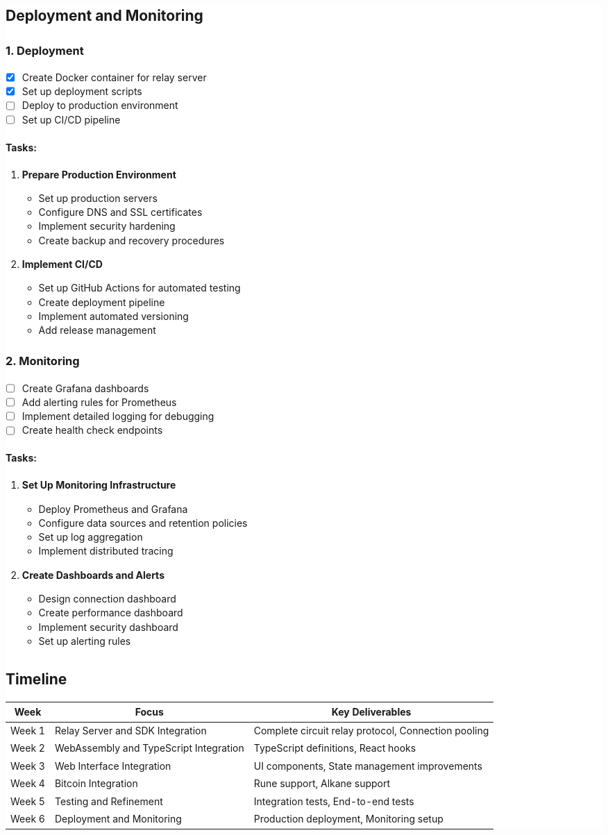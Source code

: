 ## Deployment and Monitoring

### 1. Deployment

- [x] Create Docker container for relay server
- [x] Set up deployment scripts
- [ ] Deploy to production environment
- [ ] Set up CI/CD pipeline

#### Tasks:

1. **Prepare Production Environment**
   - Set up production servers
   - Configure DNS and SSL certificates
   - Implement security hardening
   - Create backup and recovery procedures

2. **Implement CI/CD**
   - Set up GitHub Actions for automated testing
   - Create deployment pipeline
   - Implement automated versioning
   - Add release management

### 2. Monitoring

- [ ] Create Grafana dashboards
- [ ] Add alerting rules for Prometheus
- [ ] Implement detailed logging for debugging
- [ ] Create health check endpoints

#### Tasks:

1. **Set Up Monitoring Infrastructure**
   - Deploy Prometheus and Grafana
   - Configure data sources and retention policies
   - Set up log aggregation
   - Implement distributed tracing

2. **Create Dashboards and Alerts**
   - Design connection dashboard
   - Create performance dashboard
   - Implement security dashboard
   - Set up alerting rules

## Timeline

| Week | Focus | Key Deliverables |
|------|-------|------------------|
| Week 1 | Relay Server and SDK Integration | Complete circuit relay protocol, Connection pooling |
| Week 2 | WebAssembly and TypeScript Integration | TypeScript definitions, React hooks |
| Week 3 | Web Interface Integration | UI components, State management improvements |
| Week 4 | Bitcoin Integration | Rune support, Alkane support |
| Week 5 | Testing and Refinement | Integration tests, End-to-end tests |
| Week 6 | Deployment and Monitoring | Production deployment, Monitoring setup |
